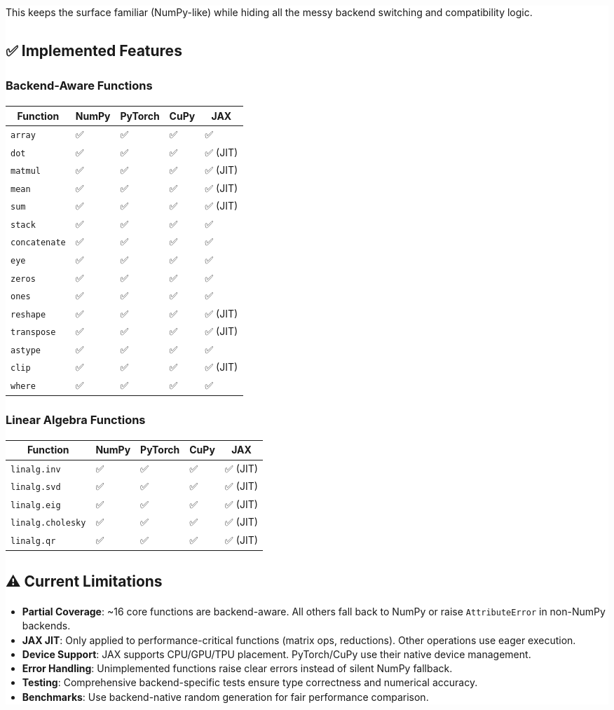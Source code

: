 This keeps the surface familiar (NumPy-like) while hiding all the messy backend switching and compatibility logic.

## ✅ Implemented Features

### Backend-Aware Functions
| Function | NumPy | PyTorch | CuPy | JAX |
|----------|-------|---------|------|-----|
| `array` | ✅ | ✅ | ✅ | ✅ |
| `dot` | ✅ | ✅ | ✅ | ✅ (JIT) |
| `matmul` | ✅ | ✅ | ✅ | ✅ (JIT) |
| `mean` | ✅ | ✅ | ✅ | ✅ (JIT) |
| `sum` | ✅ | ✅ | ✅ | ✅ (JIT) |
| `stack` | ✅ | ✅ | ✅ | ✅ |
| `concatenate` | ✅ | ✅ | ✅ | ✅ |
| `eye` | ✅ | ✅ | ✅ | ✅ |
| `zeros` | ✅ | ✅ | ✅ | ✅ |
| `ones` | ✅ | ✅ | ✅ | ✅ |
| `reshape` | ✅ | ✅ | ✅ | ✅ (JIT) |
| `transpose` | ✅ | ✅ | ✅ | ✅ (JIT) |
| `astype` | ✅ | ✅ | ✅ | ✅ |
| `clip` | ✅ | ✅ | ✅ | ✅ (JIT) |
| `where` | ✅ | ✅ | ✅ | ✅ |

### Linear Algebra Functions
| Function | NumPy | PyTorch | CuPy | JAX |
|----------|-------|---------|------|-----|
| `linalg.inv` | ✅ | ✅ | ✅ | ✅ (JIT) |
| `linalg.svd` | ✅ | ✅ | ✅ | ✅ (JIT) |
| `linalg.eig` | ✅ | ✅ | ✅ | ✅ (JIT) |
| `linalg.cholesky` | ✅ | ✅ | ✅ | ✅ (JIT) |
| `linalg.qr` | ✅ | ✅ | ✅ | ✅ (JIT) |

## ⚠️ Current Limitations

- **Partial Coverage**: ~16 core functions are backend-aware. All others fall back to NumPy or raise `AttributeError` in non-NumPy backends.
- **JAX JIT**: Only applied to performance-critical functions (matrix ops, reductions). Other operations use eager execution.
- **Device Support**: JAX supports CPU/GPU/TPU placement. PyTorch/CuPy use their native device management.
- **Error Handling**: Unimplemented functions raise clear errors instead of silent NumPy fallback.
- **Testing**: Comprehensive backend-specific tests ensure type correctness and numerical accuracy.
- **Benchmarks**: Use backend-native random generation for fair performance comparison.
